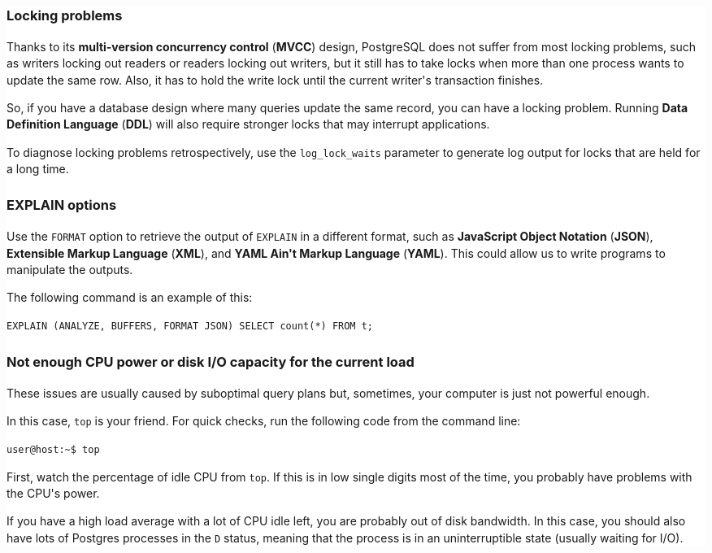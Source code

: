 ### Locking problems

Thanks to its **multi-version concurrency control** (**MVCC**) design,
PostgreSQL does not suffer from most locking
problems, such as writers locking out readers or
readers locking out writers, but it still has to take locks when more
than one process wants to update the same row. Also, it has to hold the
write lock until the current writer\'s transaction finishes.

So, if you have a database design where many queries update the same
record, you can have a locking problem. Running **Data Definition
Language** (**DDL**) will also require stronger
locks that may interrupt applications.


To diagnose locking problems retrospectively, use
the `log_lock_waits` parameter to generate log output for
locks that are held for a long time.

### EXPLAIN options

Use the `FORMAT` option to retrieve the
output of `EXPLAIN` in a different
format, such as **JavaScript Object Notation**
(**JSON**), **Extensible Markup Language** (**XML**), and **YAML Ain\'t
Markup Language** (**YAML**). This could allow us
to write programs to manipulate the outputs.

The following command is an example of this:


```
EXPLAIN (ANALYZE, BUFFERS, FORMAT JSON) SELECT count(*) FROM t;
```


### Not enough CPU power or disk I/O capacity for the current load

These issues are usually caused by suboptimal
query plans but, sometimes, your computer is just
not powerful enough.

In this case, `top` is your friend. For quick checks, run the
following code from the command line:


```
user@host:~$ top
```


First, watch the percentage of idle CPU from `top`. If this is
in low single digits most of the time, you probably have problems with
the CPU\'s power.

If you have a high load average with a lot of CPU
idle left, you are probably out of disk
bandwidth. In this case, you should also have lots of Postgres processes
in the `D` status, meaning that the process is in an
uninterruptible state (usually waiting for I/O).
